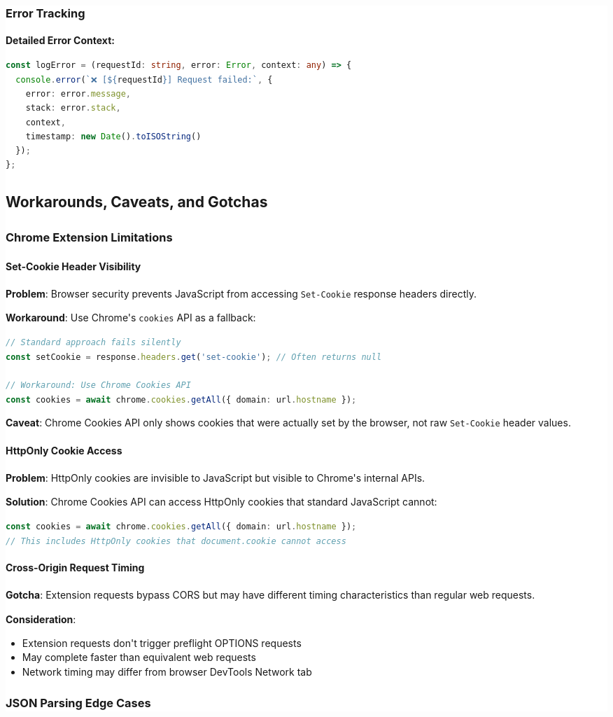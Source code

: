 ### Error Tracking

**Detailed Error Context:**
```typescript
const logError = (requestId: string, error: Error, context: any) => {
  console.error(`❌ [${requestId}] Request failed:`, {
    error: error.message,
    stack: error.stack,
    context,
    timestamp: new Date().toISOString()
  });
};
```

## Workarounds, Caveats, and Gotchas

### Chrome Extension Limitations

#### **Set-Cookie Header Visibility**
**Problem**: Browser security prevents JavaScript from accessing `Set-Cookie` response headers directly.

**Workaround**: Use Chrome's `cookies` API as a fallback:
```typescript
// Standard approach fails silently
const setCookie = response.headers.get('set-cookie'); // Often returns null

// Workaround: Use Chrome Cookies API
const cookies = await chrome.cookies.getAll({ domain: url.hostname });
```

**Caveat**: Chrome Cookies API only shows cookies that were actually set by the browser, not raw `Set-Cookie` header values.

#### **HttpOnly Cookie Access**
**Problem**: HttpOnly cookies are invisible to JavaScript but visible to Chrome's internal APIs.

**Solution**: Chrome Cookies API can access HttpOnly cookies that standard JavaScript cannot:
```typescript
const cookies = await chrome.cookies.getAll({ domain: url.hostname });
// This includes HttpOnly cookies that document.cookie cannot access
```

#### **Cross-Origin Request Timing**
**Gotcha**: Extension requests bypass CORS but may have different timing characteristics than regular web requests.

**Consideration**: 
- Extension requests don't trigger preflight OPTIONS requests
- May complete faster than equivalent web requests
- Network timing may differ from browser DevTools Network tab

### JSON Parsing Edge Cases

